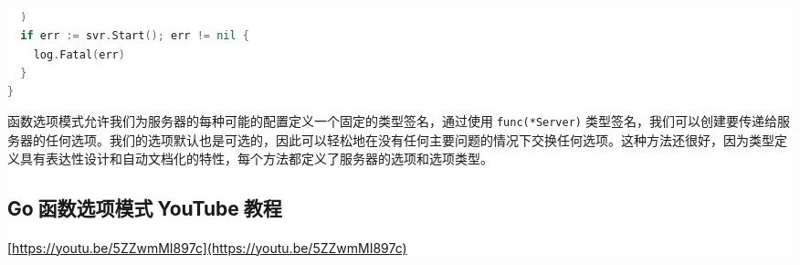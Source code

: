 ```go
  )
  if err := svr.Start(); err != nil {
    log.Fatal(err)
  }
}
```

函数选项模式允许我们为服务器的每种可能的配置定义一个固定的类型签名，通过使用 `func(*Server)` 类型签名，我们可以创建要传递给服务器的任何选项。我们的选项默认也是可选的，因此可以轻松地在没有任何主要问题的情况下交换任何选项。这种方法还很好，因为类型定义具有表达性设计和自动文档化的特性，每个方法都定义了服务器的选项和选项类型。

## Go 函数选项模式 YouTube 教程

[https://youtu.be/5ZZwmMI897c](https://youtu.be/5ZZwmMI897c)